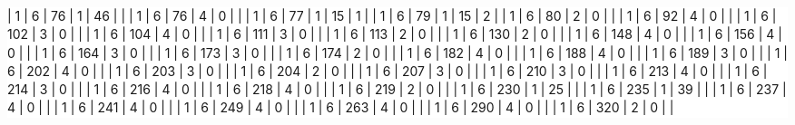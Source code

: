 | 1          | 6                | 76      | 1                      | 46    |       |
| 1          | 6                | 76      | 4                      | 0     |       |
| 1          | 6                | 77      | 1                      | 15    | 1     |
| 1          | 6                | 79      | 1                      | 15    | 2     |
| 1          | 6                | 80      | 2                      | 0     |       |
| 1          | 6                | 92      | 4                      | 0     |       |
| 1          | 6                | 102     | 3                      | 0     |       |
| 1          | 6                | 104     | 4                      | 0     |       |
| 1          | 6                | 111     | 3                      | 0     |       |
| 1          | 6                | 113     | 2                      | 0     |       |
| 1          | 6                | 130     | 2                      | 0     |       |
| 1          | 6                | 148     | 4                      | 0     |       |
| 1          | 6                | 156     | 4                      | 0     |       |
| 1          | 6                | 164     | 3                      | 0     |       |
| 1          | 6                | 173     | 3                      | 0     |       |
| 1          | 6                | 174     | 2                      | 0     |       |
| 1          | 6                | 182     | 4                      | 0     |       |
| 1          | 6                | 188     | 4                      | 0     |       |
| 1          | 6                | 189     | 3                      | 0     |       |
| 1          | 6                | 202     | 4                      | 0     |       |
| 1          | 6                | 203     | 3                      | 0     |       |
| 1          | 6                | 204     | 2                      | 0     |       |
| 1          | 6                | 207     | 3                      | 0     |       |
| 1          | 6                | 210     | 3                      | 0     |       |
| 1          | 6                | 213     | 4                      | 0     |       |
| 1          | 6                | 214     | 3                      | 0     |       |
| 1          | 6                | 216     | 4                      | 0     |       |
| 1          | 6                | 218     | 4                      | 0     |       |
| 1          | 6                | 219     | 2                      | 0     |       |
| 1          | 6                | 230     | 1                      | 25    |       |
| 1          | 6                | 235     | 1                      | 39    |       |
| 1          | 6                | 237     | 4                      | 0     |       |
| 1          | 6                | 241     | 4                      | 0     |       |
| 1          | 6                | 249     | 4                      | 0     |       |
| 1          | 6                | 263     | 4                      | 0     |       |
| 1          | 6                | 290     | 4                      | 0     |       |
| 1          | 6                | 320     | 2                      | 0     |       |